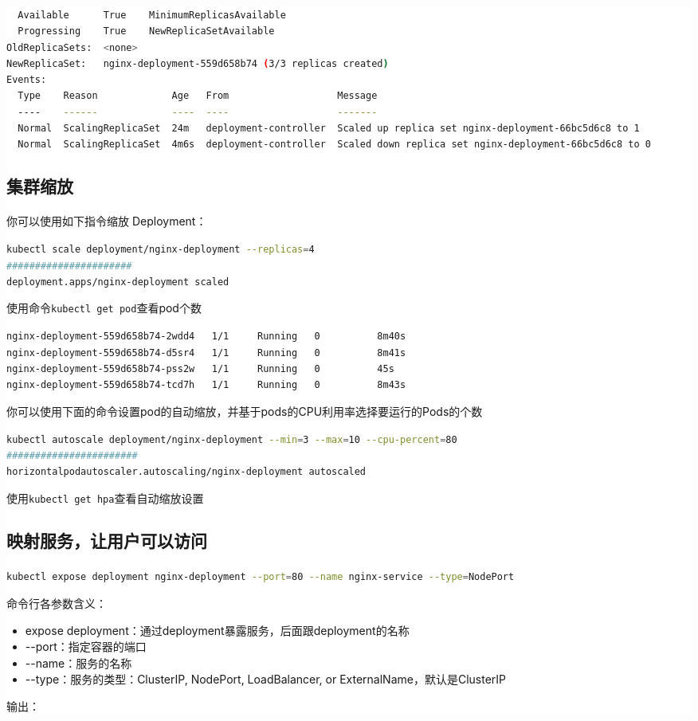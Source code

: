    ```bash
     Available      True    MinimumReplicasAvailable
     Progressing    True    NewReplicaSetAvailable
   OldReplicaSets:  <none>
   NewReplicaSet:   nginx-deployment-559d658b74 (3/3 replicas created)
   Events:
     Type    Reason             Age   From                   Message
     ----    ------             ----  ----                   -------
     Normal  ScalingReplicaSet  24m   deployment-controller  Scaled up replica set nginx-deployment-66bc5d6c8 to 1
     Normal  ScalingReplicaSet  4m6s  deployment-controller  Scaled down replica set nginx-deployment-66bc5d6c8 to 0
   ```

## 集群缩放

你可以使用如下指令缩放 Deployment：

```bash
kubectl scale deployment/nginx-deployment --replicas=4
######################
deployment.apps/nginx-deployment scaled
```

使用命令`kubectl get pod`查看pod个数

```bash
nginx-deployment-559d658b74-2wdd4   1/1     Running   0          8m40s
nginx-deployment-559d658b74-d5sr4   1/1     Running   0          8m41s
nginx-deployment-559d658b74-pss2w   1/1     Running   0          45s
nginx-deployment-559d658b74-tcd7h   1/1     Running   0          8m43s
```

你可以使用下面的命令设置pod的自动缩放，并基于pods的CPU利用率选择要运行的Pods的个数

```bash
kubectl autoscale deployment/nginx-deployment --min=3 --max=10 --cpu-percent=80
#######################
horizontalpodautoscaler.autoscaling/nginx-deployment autoscaled
```

使用`kubectl get hpa`查看自动缩放设置

## 映射服务，让用户可以访问

```bash
kubectl expose deployment nginx-deployment --port=80 --name nginx-service --type=NodePort
```

命令行各参数含义：

- expose deployment：通过deployment暴露服务，后面跟deployment的名称
- --port：指定容器的端口
- --name：服务的名称
- --type：服务的类型：ClusterIP, NodePort, LoadBalancer, or ExternalName，默认是ClusterIP

输出：
